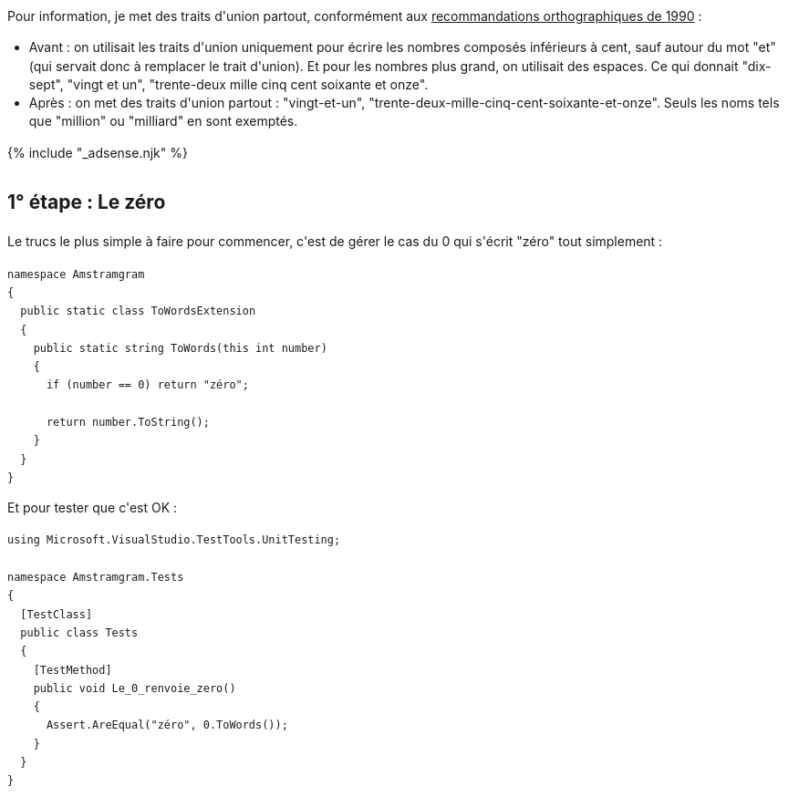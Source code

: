 Pour information, je met des traits d'union partout, conformément aux
[recommandations orthographiques de 1990](http://fr.wikipedia.org/wiki/Rectifications_orthographiques_du_français_en_1990) :

* Avant : on utilisait les traits d'union uniquement pour écrire les
nombres composés inférieurs à cent, sauf autour du mot "et" (qui servait donc à
remplacer le trait d'union). Et pour les nombres plus grand, on utilisait des
espaces. Ce qui donnait "dix-sept", "vingt et un", "trente-deux mille cinq cent
soixante et onze".
* Après : on met des traits d'union partout : "vingt-et-un",
"trente-deux-mille-cinq-cent-soixante-et-onze". Seuls les noms tels que
"million" ou "milliard" en sont exemptés.

{% include "_adsense.njk" %}

## 1° étape : Le zéro

Le trucs le plus simple à faire pour commencer, c'est de gérer le cas du 0
qui s'écrit "zéro" tout simplement :

```
namespace Amstramgram
{
  public static class ToWordsExtension
  {
    public static string ToWords(this int number)
    {
      if (number == 0) return "zéro";

      return number.ToString();
    }
  }
}
```

Et pour tester que c'est OK :

```
using Microsoft.VisualStudio.TestTools.UnitTesting;

namespace Amstramgram.Tests
{
  [TestClass]
  public class Tests
  {
    [TestMethod]
    public void Le_0_renvoie_zero()
    {
      Assert.AreEqual("zéro", 0.ToWords());
    }
  }
}
```
